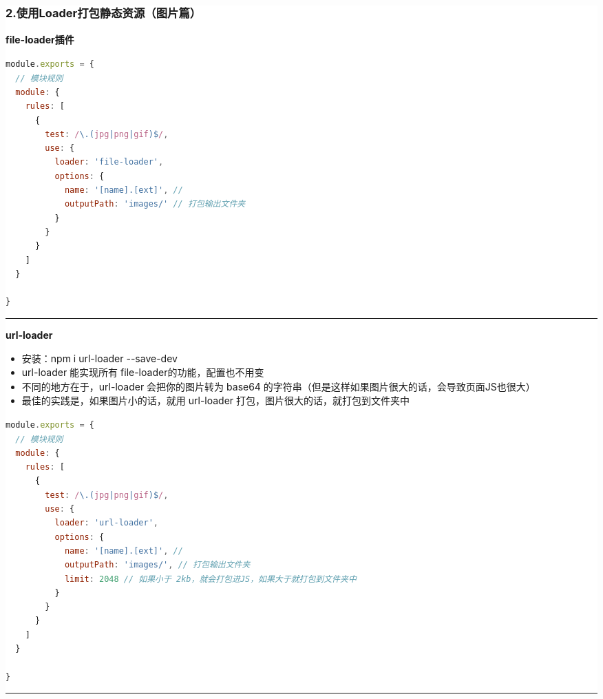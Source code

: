 
### 2.使用Loader打包静态资源（图片篇）

**file-loader插件**

```js
module.exports = {
  // 模块规则
  module: {
    rules: [
      {
        test: /\.(jpg|png|gif)$/,
        use: {
          loader: 'file-loader',
          options: {
            name: '[name].[ext]', // 
            outputPath: 'images/' // 打包输出文件夹
          }
        }
      }
    ]
  }

}
```

---

**url-loader**

- 安装：npm i url-loader --save-dev
- url-loader 能实现所有 file-loader的功能，配置也不用变
- 不同的地方在于，url-loader 会把你的图片转为 base64 的字符串（但是这样如果图片很大的话，会导致页面JS也很大）
- 最佳的实践是，如果图片小的话，就用 url-loader 打包，图片很大的话，就打包到文件夹中

```js
module.exports = {
  // 模块规则
  module: {
    rules: [
      {
        test: /\.(jpg|png|gif)$/,
        use: {
          loader: 'url-loader',
          options: {
            name: '[name].[ext]', // 
            outputPath: 'images/', // 打包输出文件夹
            limit: 2048 // 如果小于 2kb，就会打包进JS，如果大于就打包到文件夹中
          }
        }
      }
    ]
  }

}
```

---